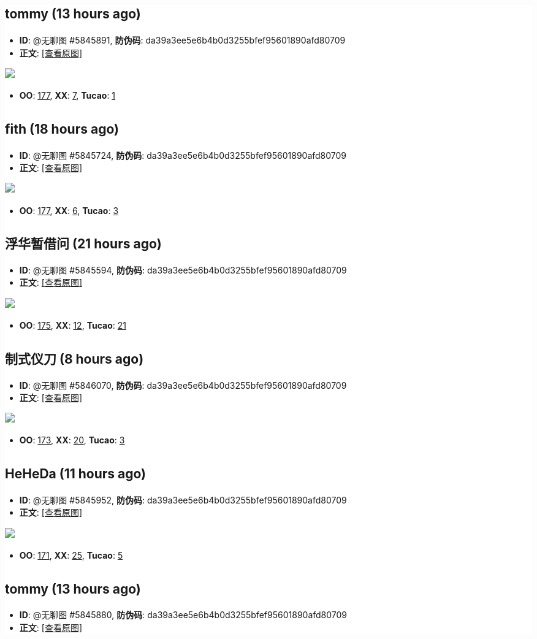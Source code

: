 ## tommy (13 hours ago) 

- **ID**: @无聊图 #5845891, **防伪码**: da39a3ee5e6b4b0d3255bfef95601890afd80709
- **正文**: [[查看原图]](//img.toto.im/large/66b3de17gy1hy8khguczdj20go0goabd.jpg)  

![](https://img.toto.im/mw600/66b3de17gy1hy8khguczdj20go0goabd.jpg)
- **OO**: [177](https://jandan.net/t/5845891#tucao-like), **XX**: [7](https://jandan.net/t/5845891#tucao-unlike), **Tucao**: [1](https://jandan.net/t/5845891#tucao-list)

## fith (18 hours ago) 

- **ID**: @无聊图 #5845724, **防伪码**: da39a3ee5e6b4b0d3255bfef95601890afd80709
- **正文**: [[查看原图]](//img.toto.im/large/008HL3Tkly1hy8fu92yw2j30hs0hs40n.jpg)  

![](https://img.toto.im/mw600/008HL3Tkly1hy8fu92yw2j30hs0hs40n.jpg)
- **OO**: [177](https://jandan.net/t/5845724#tucao-like), **XX**: [6](https://jandan.net/t/5845724#tucao-unlike), **Tucao**: [3](https://jandan.net/t/5845724#tucao-list)

## 浮华暂借问 (21 hours ago) 

- **ID**: @无聊图 #5845594, **防伪码**: da39a3ee5e6b4b0d3255bfef95601890afd80709
- **正文**: [[查看原图]](//img.toto.im/large/008HL3Tkly1hy8axo6iqbj31o03bs1kx.jpg)  

![](https://img.toto.im/mw600/008HL3Tkly1hy8axo6iqbj31o03bs1kx.jpg)
- **OO**: [175](https://jandan.net/t/5845594#tucao-like), **XX**: [12](https://jandan.net/t/5845594#tucao-unlike), **Tucao**: [21](https://jandan.net/t/5845594#tucao-list)

## 制式仪刀 (8 hours ago) 

- **ID**: @无聊图 #5846070, **防伪码**: da39a3ee5e6b4b0d3255bfef95601890afd80709
- **正文**: [[查看原图]](//img.toto.im/large/008HL3Tkly1hy8x6lo28gj30u06q17in.jpg)  

![](https://img.toto.im/mw600/008HL3Tkly1hy8x6lo28gj30u06q17in.jpg)
- **OO**: [173](https://jandan.net/t/5846070#tucao-like), **XX**: [20](https://jandan.net/t/5846070#tucao-unlike), **Tucao**: [3](https://jandan.net/t/5846070#tucao-list)

## HeHeDa (11 hours ago) 

- **ID**: @无聊图 #5845952, **防伪码**: da39a3ee5e6b4b0d3255bfef95601890afd80709
- **正文**: [[查看原图]](//img.toto.im/large/008HL3Tkly1hy8rhxxabfj31401fwahd.jpg)  

![](https://img.toto.im/mw600/008HL3Tkly1hy8rhxxabfj31401fwahd.jpg)
- **OO**: [171](https://jandan.net/t/5845952#tucao-like), **XX**: [25](https://jandan.net/t/5845952#tucao-unlike), **Tucao**: [5](https://jandan.net/t/5845952#tucao-list)

## tommy (13 hours ago) 

- **ID**: @无聊图 #5845880, **防伪码**: da39a3ee5e6b4b0d3255bfef95601890afd80709
- **正文**: [[查看原图]](//img.toto.im/large/66b3de17gy1hy8khlidq1j20kk0r8q5b.jpg)  
